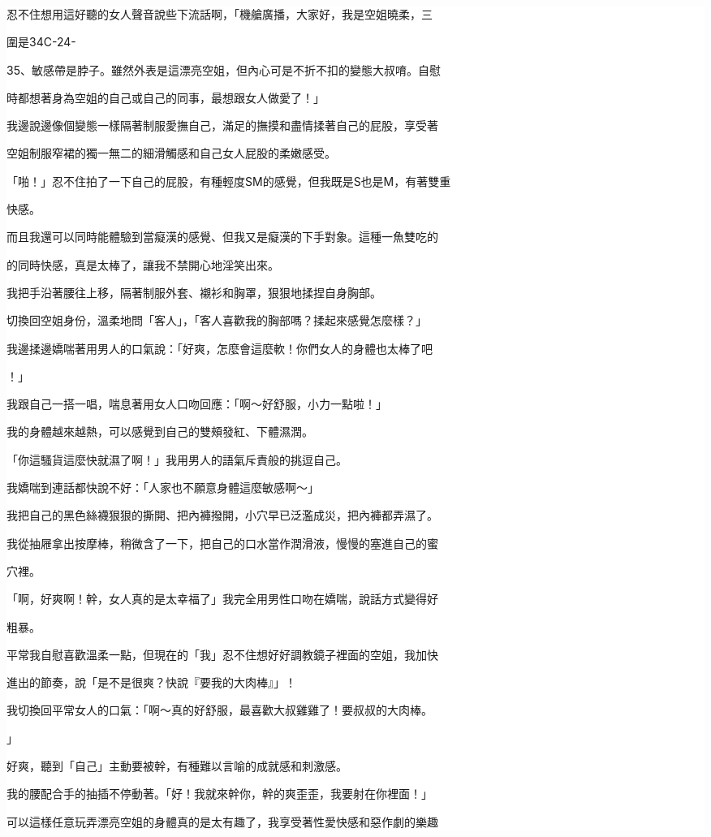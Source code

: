 忍不住想用這好聽的女人聲音說些下流話啊，「機艙廣播，大家好，我是空姐曉柔，三

圍是34C-24-

35、敏感帶是脖子。雖然外表是這漂亮空姐，但內心可是不折不扣的變態大叔唷。自慰

時都想著身為空姐的自己或自己的同事，最想跟女人做愛了！」

我邊說邊像個變態一樣隔著制服愛撫自己，滿足的撫摸和盡情揉著自己的屁股，享受著

空姐制服窄裙的獨一無二的細滑觸感和自己女人屁股的柔嫩感受。

「啪！」忍不住拍了一下自己的屁股，有種輕度SM的感覺，但我既是S也是M，有著雙重

快感。

而且我還可以同時能體驗到當癡漢的感覺、但我又是癡漢的下手對象。這種一魚雙吃的

的同時快感，真是太棒了，讓我不禁開心地淫笑出來。



我把手沿著腰往上移，隔著制服外套、襯衫和胸罩，狠狠地揉捏自身胸部。

切換回空姐身份，溫柔地問「客人」，「客人喜歡我的胸部嗎？揉起來感覺怎麼樣？」

我邊揉邊嬌喘著用男人的口氣說：「好爽，怎麼會這麼軟！你們女人的身體也太棒了吧

！」

我跟自己一搭一唱，喘息著用女人口吻回應：「啊～好舒服，小力一點啦！」

我的身體越來越熱，可以感覺到自己的雙頰發紅、下體濕潤。

「你這騷貨這麼快就濕了啊！」我用男人的語氣斥責般的挑逗自己。

我嬌喘到連話都快說不好：「人家也不願意身體這麼敏感啊～」

我把自己的黑色絲襪狠狠的撕開、把內褲撥開，小穴早已泛濫成災，把內褲都弄濕了。



我從抽屜拿出按摩棒，稍微含了一下，把自己的口水當作潤滑液，慢慢的塞進自己的蜜

穴裡。

「啊，好爽啊！幹，女人真的是太幸福了」我完全用男性口吻在嬌喘，說話方式變得好

粗暴。

平常我自慰喜歡溫柔一點，但現在的「我」忍不住想好好調教鏡子裡面的空姐，我加快

進出的節奏，說「是不是很爽？快說『要我的大肉棒』」！

我切換回平常女人的口氣：「啊～真的好舒服，最喜歡大叔雞雞了！要叔叔的大肉棒。

」

好爽，聽到「自己」主動要被幹，有種難以言喻的成就感和刺激感。

我的腰配合手的抽插不停動著。「好！我就來幹你，幹的爽歪歪，我要射在你裡面！」





可以這樣任意玩弄漂亮空姐的身體真的是太有趣了，我享受著性愛快感和惡作劇的樂趣
